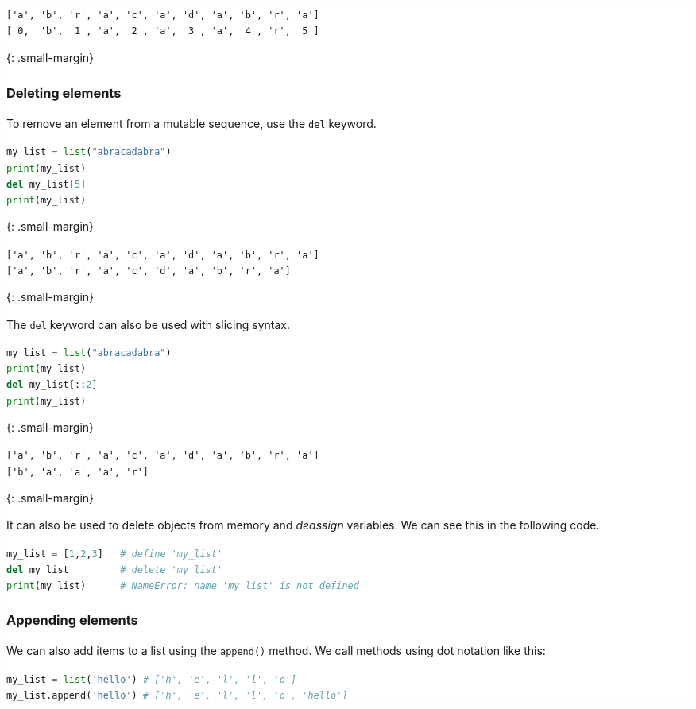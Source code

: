 ```plaintext
['a', 'b', 'r', 'a', 'c', 'a', 'd', 'a', 'b', 'r', 'a']
[ 0,  'b',  1 , 'a',  2 , 'a',  3 , 'a',  4 , 'r',  5 ]
```
{: .small-margin}


### Deleting elements

To remove an element from a mutable sequence, use the `del` keyword.

```python
my_list = list("abracadabra")
print(my_list)
del my_list[5]
print(my_list)
```
{: .small-margin}

```plaintext
['a', 'b', 'r', 'a', 'c', 'a', 'd', 'a', 'b', 'r', 'a']
['a', 'b', 'r', 'a', 'c', 'd', 'a', 'b', 'r', 'a']
```
{: .small-margin}


The `del` keyword can also be used with slicing syntax.

```python
my_list = list("abracadabra")
print(my_list)
del my_list[::2]
print(my_list)
```
{: .small-margin}

```plaintext
['a', 'b', 'r', 'a', 'c', 'a', 'd', 'a', 'b', 'r', 'a']
['b', 'a', 'a', 'a', 'r']
```
{: .small-margin}

It can also be used to delete objects from memory and *deassign* variables.
We can see this in the following code.

```python
my_list = [1,2,3]   # define 'my_list'
del my_list         # delete 'my_list'
print(my_list)      # NameError: name 'my_list' is not defined
```

### Appending elements

We can also add items to a list using the `append()` method.
We call methods using dot notation like this:

```python
my_list = list('hello') # ['h', 'e', 'l', 'l', 'o']
my_list.append('hello') # ['h', 'e', 'l', 'l', 'o', 'hello']
```
